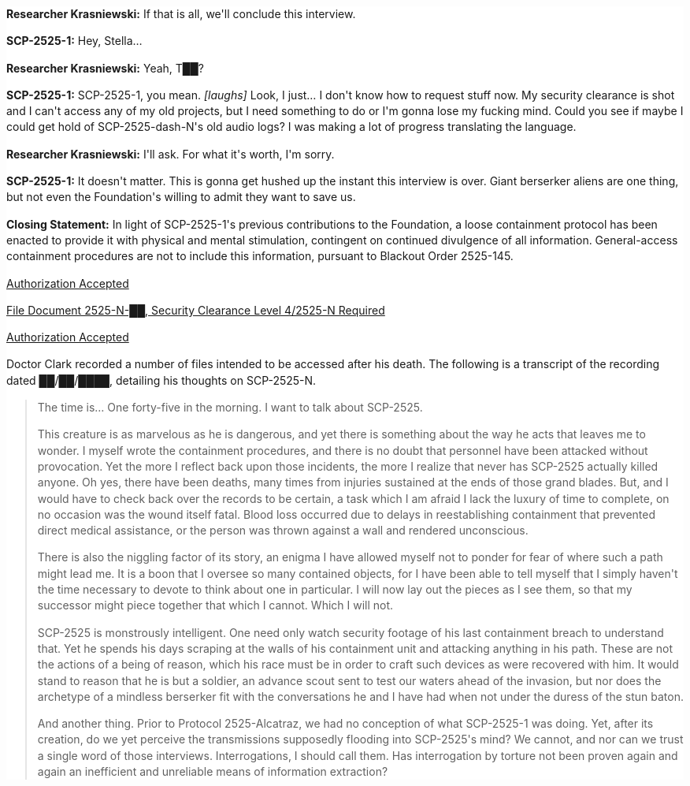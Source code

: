 **Researcher Krasniewski:** If that is all, we'll conclude this interview.

**SCP-2525-1:** Hey, Stella…

**Researcher Krasniewski:** Yeah, T██?

**SCP-2525-1:** SCP-2525-1, you mean. _\[laughs\]_ Look, I just… I don't know how to request stuff now. My security clearance is shot and I can't access any of my old projects, but I need something to do or I'm gonna lose my fucking mind. Could you see if maybe I could get hold of SCP-2525-dash-N's old audio logs? I was making a lot of progress translating the language.

**Researcher Krasniewski:** I'll ask. For what it's worth, I'm sorry.

**SCP-2525-1:** It doesn't matter. This is gonna get hushed up the instant this interview is over. Giant berserker aliens are one thing, but not even the Foundation's willing to admit they want to save us.

**<End Log>**

**Closing Statement:** In light of SCP-2525-1's previous contributions to the Foundation, a loose containment protocol has been enacted to provide it with physical and mental stimulation, contingent on continued divulgence of all information. General-access containment procedures are not to include this information, pursuant to Blackout Order 2525-145.

[Authorization Accepted](javascript:;)

[File Document 2525-N-██, Security Clearance Level 4/2525-N Required](javascript:;)

[Authorization Accepted](javascript:;)

Doctor Clark recorded a number of files intended to be accessed after his death. The following is a transcript of the recording dated ██/██/████, detailing his thoughts on SCP-2525-N.

> The time is… One forty-five in the morning. I want to talk about SCP-2525.
> 
> This creature is as marvelous as he is dangerous, and yet there is something about the way he acts that leaves me to wonder. I myself wrote the containment procedures, and there is no doubt that personnel have been attacked without provocation. Yet the more I reflect back upon those incidents, the more I realize that never has SCP-2525 actually killed anyone. Oh yes, there have been deaths, many times from injuries sustained at the ends of those grand blades. But, and I would have to check back over the records to be certain, a task which I am afraid I lack the luxury of time to complete, on no occasion was the wound itself fatal. Blood loss occurred due to delays in reestablishing containment that prevented direct medical assistance, or the person was thrown against a wall and rendered unconscious.
> 
> There is also the niggling factor of its story, an enigma I have allowed myself not to ponder for fear of where such a path might lead me. It is a boon that I oversee so many contained objects, for I have been able to tell myself that I simply haven't the time necessary to devote to think about one in particular. I will now lay out the pieces as I see them, so that my successor might piece together that which I cannot. Which I will not.
> 
> SCP-2525 is monstrously intelligent. One need only watch security footage of his last containment breach to understand that. Yet he spends his days scraping at the walls of his containment unit and attacking anything in his path. These are not the actions of a being of reason, which his race must be in order to craft such devices as were recovered with him. It would stand to reason that he is but a soldier, an advance scout sent to test our waters ahead of the invasion, but nor does the archetype of a mindless berserker fit with the conversations he and I have had when not under the duress of the stun baton.
> 
> And another thing. Prior to Protocol 2525-Alcatraz, we had no conception of what SCP-2525-1 was doing. Yet, after its creation, do we yet perceive the transmissions supposedly flooding into SCP-2525's mind? We cannot, and nor can we trust a single word of those interviews. Interrogations, I should call them. Has interrogation by torture not been proven again and again an inefficient and unreliable means of information extraction?
> 